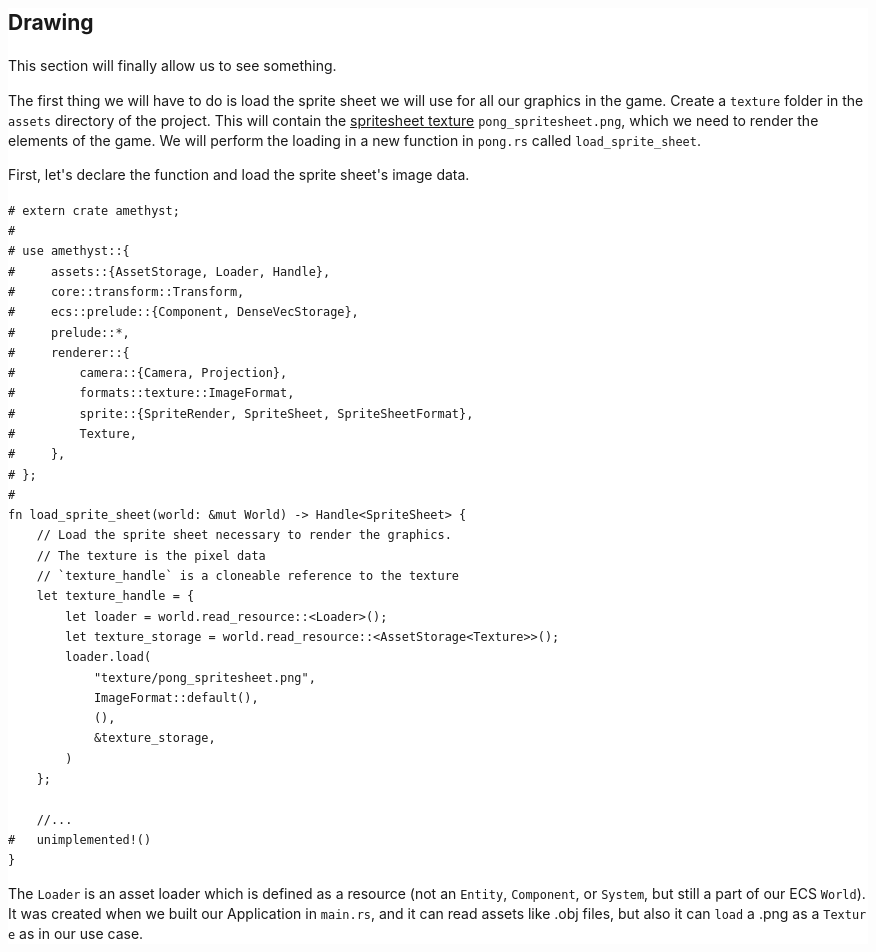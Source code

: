 ## Drawing

This section will finally allow us to see something.

The first thing we will have to do is load the sprite sheet we will use for all
our graphics in the game. Create a `texture` folder in the `assets` directory of the project.
This will contain the [spritesheet texture][ss] `pong_spritesheet.png`, which we
need to render the elements of the game.  We will perform the loading in a new
function in `pong.rs` called `load_sprite_sheet`.

First, let's declare the function and load the sprite sheet's image data.

```rust,edition2018,no_run,noplaypen
# extern crate amethyst;
#
# use amethyst::{
#     assets::{AssetStorage, Loader, Handle},
#     core::transform::Transform,
#     ecs::prelude::{Component, DenseVecStorage},
#     prelude::*,
#     renderer::{
#         camera::{Camera, Projection},
#         formats::texture::ImageFormat,
#         sprite::{SpriteRender, SpriteSheet, SpriteSheetFormat},
#         Texture,
#     },
# };
#
fn load_sprite_sheet(world: &mut World) -> Handle<SpriteSheet> {
    // Load the sprite sheet necessary to render the graphics.
    // The texture is the pixel data
    // `texture_handle` is a cloneable reference to the texture
    let texture_handle = {
        let loader = world.read_resource::<Loader>();
        let texture_storage = world.read_resource::<AssetStorage<Texture>>();
        loader.load(
            "texture/pong_spritesheet.png",
            ImageFormat::default(),
            (),
            &texture_storage,
        )
    };

    //...
#   unimplemented!()
}
```

The `Loader` is an asset loader which is defined as a resource (not an
`Entity`, `Component`, or `System`, but still a part of our ECS `World`). It was
created when we built our Application in `main.rs`, and it can read assets like
.obj files, but also it can `load` a .png as a `Texture` as in our use case.


[sb]: https://specs.amethyst.rs/docs/tutorials/
[sb-storage]: https://specs.amethyst.rs/docs/tutorials/05_storages.html#densevecstorage
[2d]: https://docs.amethyst.rs/stable/amethyst_renderer/struct.Camera.html#method.standard_2d
[ss]: ../images/pong_tutorial/pong_spritesheet.png